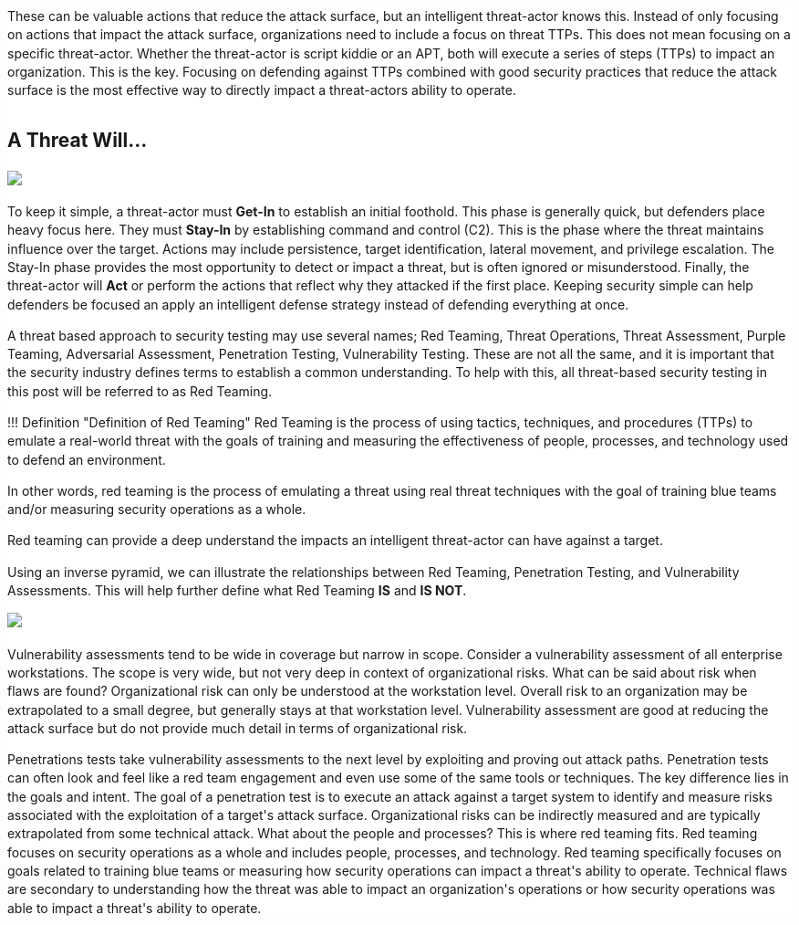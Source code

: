 These can be valuable actions that reduce the attack surface, but an intelligent threat-actor knows this. Instead of only focusing on actions that impact the attack surface, organizations need to include a focus on threat TTPs. This does not mean focusing on a specific threat-actor. Whether the threat-actor is script kiddie or an APT, both will execute a series of steps (TTPs) to impact an organization. This is the key. Focusing on defending against TTPs combined with good security practices that reduce the attack surface is the most effective way to directly impact a threat-actors ability to operate.

## A Threat Will…

![][30]

To keep it simple, a threat-actor must **Get-In** to establish an initial foothold. This phase is generally quick, but defenders place heavy focus here. They must **Stay-In** by establishing command and control (C2). This is the phase where the threat maintains influence over the target. Actions may include persistence, target identification, lateral movement, and privilege escalation. The Stay-In phase provides the most opportunity to detect or impact a threat, but is often ignored or misunderstood. Finally, the threat-actor will **Act** or perform the actions that reflect why they attacked if the first place. Keeping security simple can help defenders be focused an apply an intelligent defense strategy instead of defending everything at once.

A threat based approach to security testing may use several names; Red Teaming, Threat Operations, Threat Assessment, Purple Teaming, Adversarial Assessment, Penetration Testing, Vulnerability Testing. These are not all the same, and it is important that the security industry defines terms to establish a common understanding. To help with this, all threat-based security testing in this post will be referred to as Red Teaming.

!!! Definition "Definition of Red Teaming"
    Red Teaming is the process of using tactics, techniques, and procedures (TTPs) to emulate a real-world threat with the goals of training and measuring the effectiveness of people, processes, and technology used to defend an environment.

In other words, red teaming is the process of emulating a threat using real threat techniques with the goal of training blue teams and/or measuring security operations as a whole. 

Red teaming can provide a deep understand the impacts an intelligent threat-actor can have against a target.

Using an inverse pyramid, we can illustrate the relationships between Red Teaming, Penetration Testing, and Vulnerability Assessments. This will help further define what Red Teaming __IS__ and __IS NOT__.

![][40]

Vulnerability assessments tend to be wide in coverage but narrow in scope. Consider a vulnerability assessment of all enterprise workstations. The scope is very wide, but not very deep in context of organizational risks. What can be said about risk when flaws are found? Organizational risk can only be understood at the workstation level. Overall risk to an organization may be extrapolated to a small degree, but generally stays at that workstation level. Vulnerability assessment are good at reducing the attack surface but do not provide much detail in terms of organizational risk.

Penetrations tests take vulnerability assessments to the next level by exploiting and proving out attack paths. Penetration tests can often look and feel like a red team engagement and even use some of the same tools or techniques. The key difference lies in the goals and intent. The goal of a penetration test is to execute an attack against a target system to identify and measure risks associated with the exploitation of a target's attack surface. Organizational risks can be indirectly measured and are typically extrapolated from some technical attack. What about the people and processes? This is where red teaming fits. Red teaming focuses on security operations as a whole and includes people, processes, and technology. Red teaming specifically focuses on goals related to training blue teams or measuring how security operations can impact a threat's ability to operate. Technical flaws are secondary to understanding how the threat was able to impact an organization's operations or how security operations was able to impact a threat's ability to operate.


[1]: http://www.dictionary.com/browse/threat
[2]: http://www.praxiom.com/iso-27001-definitions.htm#Threat
[3]: https://csrc.nist.gov/Glossary/?term=2156 
[4]: https://posts.specterops.io/reviving-dde-using-onenote-and-excel-for-code-execution-d7226864caee
[6]: https://www.nist.gov/cyberframework/csf-reference-tool
[7]: https://attack.mitre.org/wiki/Main_Page
[10]: /img/threat_gets_a_vote.png
[20]: /img/were-looking-up-money-laundering-in-a-dictionary.jpg
[30]: /img/athreatwill.png
[40]: /img/threat_pyramid.png
[50]: /img/pdrr.png
[60]: /img/mitre-1.png